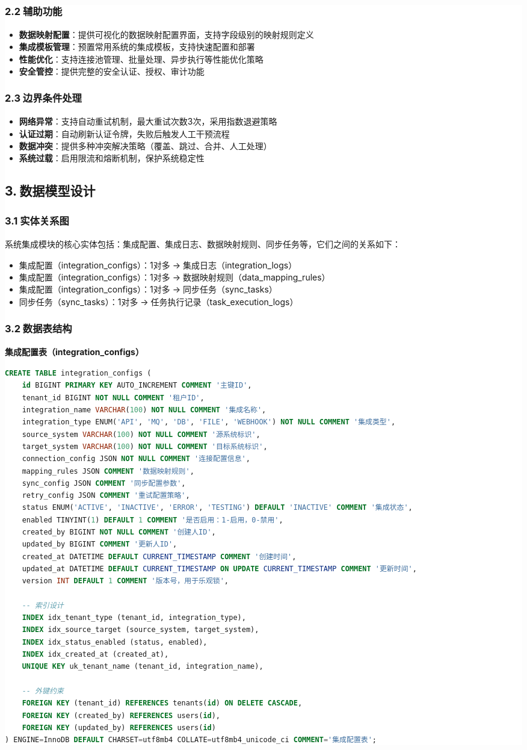 ### 2.2 辅助功能

- **数据映射配置**：提供可视化的数据映射配置界面，支持字段级别的映射规则定义
- **集成模板管理**：预置常用系统的集成模板，支持快速配置和部署
- **性能优化**：支持连接池管理、批量处理、异步执行等性能优化策略
- **安全管控**：提供完整的安全认证、授权、审计功能

### 2.3 边界条件处理

- **网络异常**：支持自动重试机制，最大重试次数3次，采用指数退避策略
- **认证过期**：自动刷新认证令牌，失败后触发人工干预流程
- **数据冲突**：提供多种冲突解决策略（覆盖、跳过、合并、人工处理）
- **系统过载**：启用限流和熔断机制，保护系统稳定性

## 3. 数据模型设计

### 3.1 实体关系图

系统集成模块的核心实体包括：集成配置、集成日志、数据映射规则、同步任务等，它们之间的关系如下：

- 集成配置（integration_configs）：1对多 → 集成日志（integration_logs）
- 集成配置（integration_configs）：1对多 → 数据映射规则（data_mapping_rules）
- 集成配置（integration_configs）：1对多 → 同步任务（sync_tasks）
- 同步任务（sync_tasks）：1对多 → 任务执行记录（task_execution_logs）

### 3.2 数据表结构

**集成配置表（integration_configs）**
```sql
CREATE TABLE integration_configs (
    id BIGINT PRIMARY KEY AUTO_INCREMENT COMMENT '主键ID',
    tenant_id BIGINT NOT NULL COMMENT '租户ID',
    integration_name VARCHAR(100) NOT NULL COMMENT '集成名称',
    integration_type ENUM('API', 'MQ', 'DB', 'FILE', 'WEBHOOK') NOT NULL COMMENT '集成类型',
    source_system VARCHAR(100) NOT NULL COMMENT '源系统标识',
    target_system VARCHAR(100) NOT NULL COMMENT '目标系统标识',
    connection_config JSON NOT NULL COMMENT '连接配置信息',
    mapping_rules JSON COMMENT '数据映射规则',
    sync_config JSON COMMENT '同步配置参数',
    retry_config JSON COMMENT '重试配置策略',
    status ENUM('ACTIVE', 'INACTIVE', 'ERROR', 'TESTING') DEFAULT 'INACTIVE' COMMENT '集成状态',
    enabled TINYINT(1) DEFAULT 1 COMMENT '是否启用：1-启用，0-禁用',
    created_by BIGINT NOT NULL COMMENT '创建人ID',
    updated_by BIGINT COMMENT '更新人ID',
    created_at DATETIME DEFAULT CURRENT_TIMESTAMP COMMENT '创建时间',
    updated_at DATETIME DEFAULT CURRENT_TIMESTAMP ON UPDATE CURRENT_TIMESTAMP COMMENT '更新时间',
    version INT DEFAULT 1 COMMENT '版本号，用于乐观锁',

    -- 索引设计
    INDEX idx_tenant_type (tenant_id, integration_type),
    INDEX idx_source_target (source_system, target_system),
    INDEX idx_status_enabled (status, enabled),
    INDEX idx_created_at (created_at),
    UNIQUE KEY uk_tenant_name (tenant_id, integration_name),

    -- 外键约束
    FOREIGN KEY (tenant_id) REFERENCES tenants(id) ON DELETE CASCADE,
    FOREIGN KEY (created_by) REFERENCES users(id),
    FOREIGN KEY (updated_by) REFERENCES users(id)
) ENGINE=InnoDB DEFAULT CHARSET=utf8mb4 COLLATE=utf8mb4_unicode_ci COMMENT='集成配置表';
```
